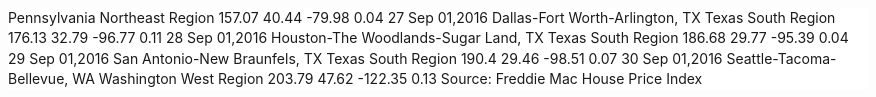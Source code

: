 <td style='background-color: #f7f7f7; text-align: center;'>Pennsylvania</td>
<td style='background-color: #f7f7f7; text-align: center;'>Northeast Region</td>
<td style='background-color: #f7f7f7; text-align: center;'>157.07</td>
<td style='background-color: #f7f7f7; text-align: center;'>40.44</td>
<td style='background-color: #f7f7f7; text-align: center;'>-79.98</td>
<td style='background-color: #f7f7f7; text-align: center;'>0.04</td>
</tr>
<tr>
<td style='text-align: left;'>27</td>
<td style='text-align: center;'>Sep 01,2016</td>
<td style='text-align: center;'>Dallas-Fort Worth-Arlington, TX</td>
<td style='text-align: center;'>Texas</td>
<td style='text-align: center;'>South Region</td>
<td style='text-align: center;'>176.13</td>
<td style='text-align: center;'>32.79</td>
<td style='text-align: center;'>-96.77</td>
<td style='text-align: center;'>0.11</td>
</tr>
<tr style='background-color: #f7f7f7;'>
<td style='background-color: #f7f7f7; text-align: left;'>28</td>
<td style='background-color: #f7f7f7; text-align: center;'>Sep 01,2016</td>
<td style='background-color: #f7f7f7; text-align: center;'>Houston-The Woodlands-Sugar Land, TX</td>
<td style='background-color: #f7f7f7; text-align: center;'>Texas</td>
<td style='background-color: #f7f7f7; text-align: center;'>South Region</td>
<td style='background-color: #f7f7f7; text-align: center;'>186.68</td>
<td style='background-color: #f7f7f7; text-align: center;'>29.77</td>
<td style='background-color: #f7f7f7; text-align: center;'>-95.39</td>
<td style='background-color: #f7f7f7; text-align: center;'>0.04</td>
</tr>
<tr>
<td style='text-align: left;'>29</td>
<td style='text-align: center;'>Sep 01,2016</td>
<td style='text-align: center;'>San Antonio-New Braunfels, TX</td>
<td style='text-align: center;'>Texas</td>
<td style='text-align: center;'>South Region</td>
<td style='text-align: center;'>190.4</td>
<td style='text-align: center;'>29.46</td>
<td style='text-align: center;'>-98.51</td>
<td style='text-align: center;'>0.07</td>
</tr>
<tr style='background-color: #f7f7f7;'>
<td style='background-color: #f7f7f7; border-bottom: 2px solid grey; text-align: left;'>30</td>
<td style='background-color: #f7f7f7; border-bottom: 2px solid grey; text-align: center;'>Sep 01,2016</td>
<td style='background-color: #f7f7f7; border-bottom: 2px solid grey; text-align: center;'>Seattle-Tacoma-Bellevue, WA</td>
<td style='background-color: #f7f7f7; border-bottom: 2px solid grey; text-align: center;'>Washington</td>
<td style='background-color: #f7f7f7; border-bottom: 2px solid grey; text-align: center;'>West Region</td>
<td style='background-color: #f7f7f7; border-bottom: 2px solid grey; text-align: center;'>203.79</td>
<td style='background-color: #f7f7f7; border-bottom: 2px solid grey; text-align: center;'>47.62</td>
<td style='background-color: #f7f7f7; border-bottom: 2px solid grey; text-align: center;'>-122.35</td>
<td style='background-color: #f7f7f7; border-bottom: 2px solid grey; text-align: center;'>0.13</td>
</tr>
</tbody>
<tfoot><tr><td colspan='9'>
Source: Freddie Mac House Price Index</td></tr></tfoot>
</table>
